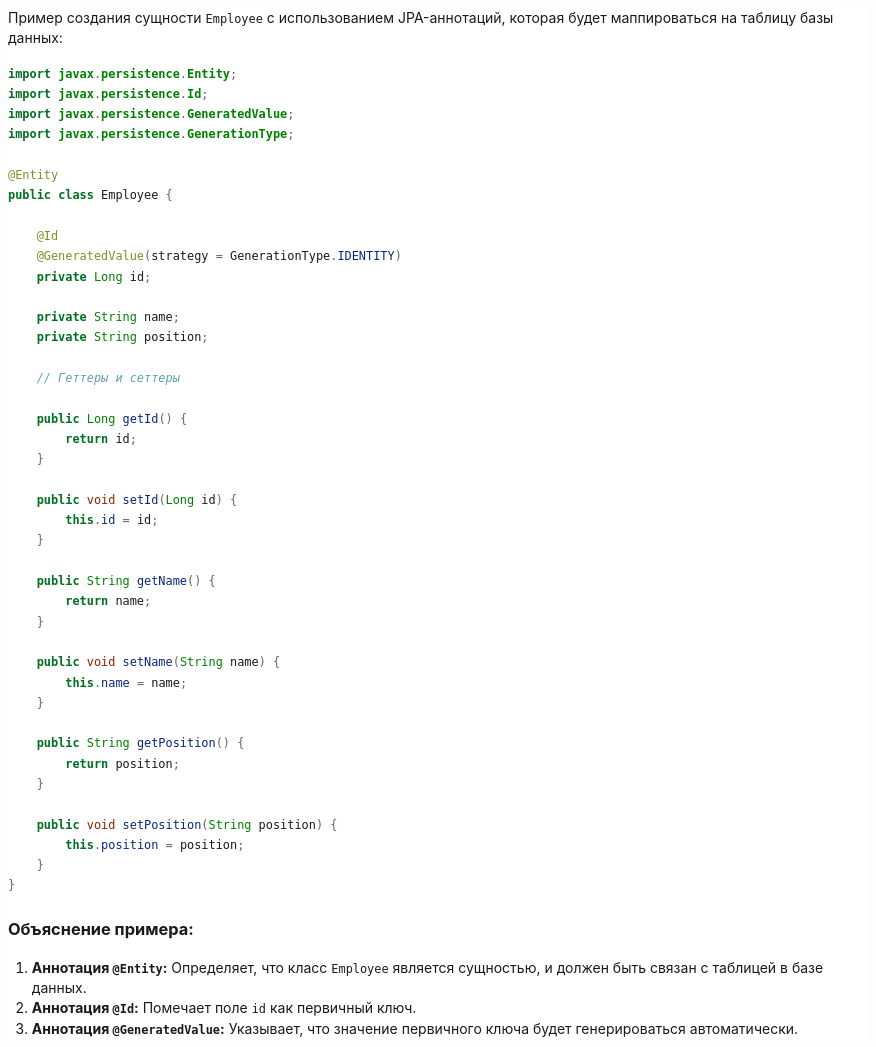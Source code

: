 Пример создания сущности `Employee` с использованием JPA-аннотаций, которая будет маппироваться на таблицу базы данных:

```java
import javax.persistence.Entity;
import javax.persistence.Id;
import javax.persistence.GeneratedValue;
import javax.persistence.GenerationType;

@Entity
public class Employee {

    @Id
    @GeneratedValue(strategy = GenerationType.IDENTITY)
    private Long id;

    private String name;
    private String position;

    // Геттеры и сеттеры

    public Long getId() {
        return id;
    }

    public void setId(Long id) {
        this.id = id;
    }

    public String getName() {
        return name;
    }

    public void setName(String name) {
        this.name = name;
    }

    public String getPosition() {
        return position;
    }

    public void setPosition(String position) {
        this.position = position;
    }
}
```

### Объяснение примера:

1. **Аннотация `@Entity`:** Определяет, что класс `Employee` является сущностью, и должен быть связан с таблицей в базе данных.
2. **Аннотация `@Id`:** Помечает поле `id` как первичный ключ.
3. **Аннотация `@GeneratedValue`:** Указывает, что значение первичного ключа будет генерироваться автоматически.
